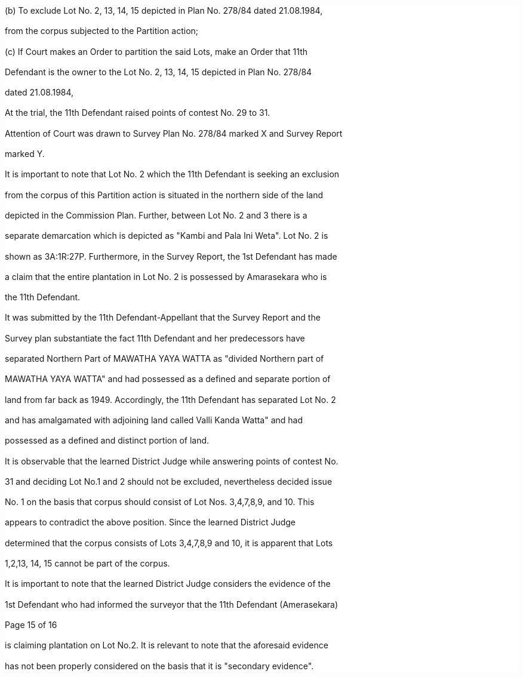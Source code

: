 (b) To exclude Lot No. 2, 13, 14, 15 depicted in Plan No. 278/84 dated 21.08.1984,

from the corpus subjected to the Partition action;

(c) If Court makes an Order to partition the said Lots, make an Order that 11th

Defendant is the owner to the Lot No. 2, 13, 14, 15 depicted in Plan No. 278/84

dated 21.08.1984,

At the trial, the 11th Defendant raised points of contest No. 29 to 31.

Attention of Court was drawn to Survey Plan No. 278/84 marked X and Survey Report

marked Y.

It is important to note that Lot No. 2 which the 11th Defendant is seeking an exclusion

from the corpus of this Partition action is situated in the northern side of the land

depicted in the Commission Plan. Further, between Lot No. 2 and 3 there is a

separate demarcation which is depicted as "Kambi and Pala Ini Weta". Lot No. 2 is

shown as 3A:1R:27P. Furthermore, in the Survey Report, the 1st Defendant has made

a claim that the entire plantation in Lot No. 2 is possessed by Amarasekara who is

the 11th Defendant.

It was submitted by the 11th Defendant-Appellant that the Survey Report and the

Survey plan substantiate the fact 11th Defendant and her predecessors have

separated Northern Part of MAWATHA YAYA WATTA as "divided Northern part of

MAWATHA YAYA WATTA" and had possessed as a defined and separate portion of

land from far back as 1949. Accordingly, the 11th Defendant has separated Lot No. 2

and has amalgamated with adjoining land called Valli Kanda Watta" and had

possessed as a defined and distinct portion of land.

It is observable that the learned District Judge while answering points of contest No.

31 and deciding Lot No.1 and 2 should not be excluded, nevertheless decided issue

No. 1 on the basis that corpus should consist of Lot Nos. 3,4,7,8,9, and 10. This

appears to contradict the above position. Since the learned District Judge

determined that the corpus consists of Lots 3,4,7,8,9 and 10, it is apparent that Lots

1,2,13, 14, 15 cannot be part of the corpus.

It is important to note that the learned District Judge considers the evidence of the

1st Defendant who had informed the surveyor that the 11th Defendant (Amerasekara)

Page 15 of 16

is claiming plantation on Lot No.2. It is relevant to note that the aforesaid evidence

has not been properly considered on the basis that it is "secondary evidence".
